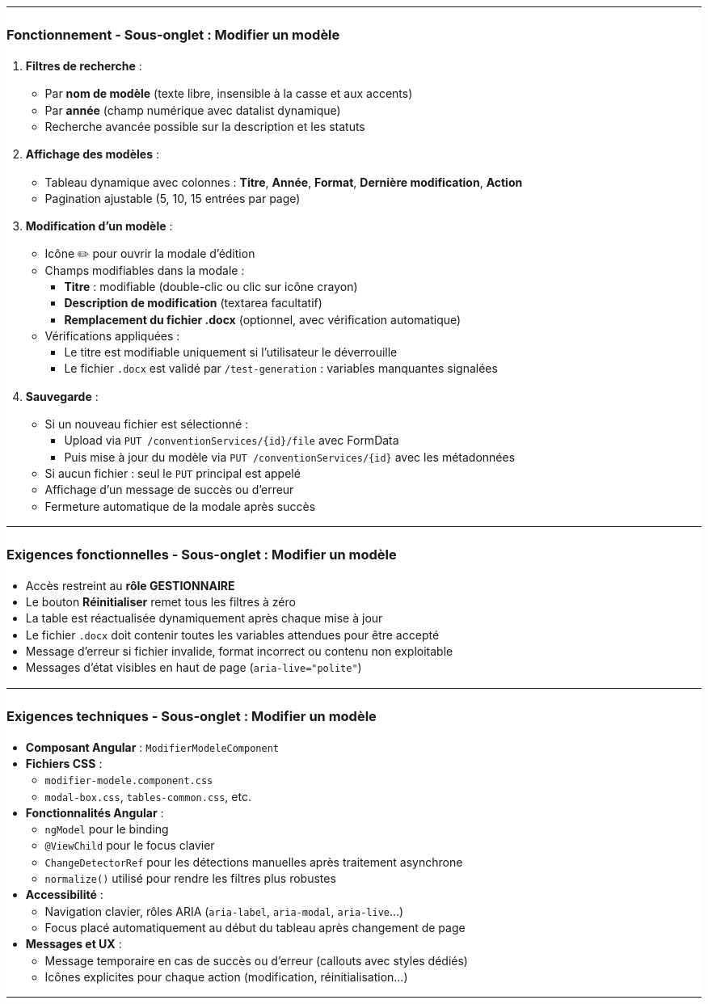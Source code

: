 
---

### Fonctionnement - Sous-onglet : Modifier un modèle

1. **Filtres de recherche** :
     - Par **nom de modèle** (texte libre, insensible à la casse et aux accents)
     - Par **année** (champ numérique avec datalist dynamique)
     - Recherche avancée possible sur la description et les statuts

2. **Affichage des modèles** :
     - Tableau dynamique avec colonnes : **Titre**, **Année**, **Format**, **Dernière modification**, **Action**
     - Pagination ajustable (5, 10, 15 entrées par page)

3. **Modification d’un modèle** :
     - Icône ✏️ pour ouvrir la modale d’édition
     - Champs modifiables dans la modale :
       - **Titre** : modifiable (double-clic ou clic sur icône crayon)
       - **Description de modification** (textarea facultatif)
       - **Remplacement du fichier .docx** (optionnel, avec vérification automatique)
     - Vérifications appliquées :
       - Le titre est modifiable uniquement si l’utilisateur le déverrouille
       - Le fichier `.docx` est validé par `/test-generation` : variables manquantes signalées

4. **Sauvegarde** :
     - Si un nouveau fichier est sélectionné :
       - Upload via `PUT /conventionServices/{id}/file` avec FormData
       - Puis mise à jour du modèle via `PUT /conventionServices/{id}` avec les métadonnées
     - Si aucun fichier : seul le `PUT` principal est appelé
     - Affichage d’un message de succès ou d’erreur
     - Fermeture automatique de la modale après succès

---

### Exigences fonctionnelles - Sous-onglet : Modifier un modèle

- Accès restreint au **rôle GESTIONNAIRE**
- Le bouton **Réinitialiser** remet tous les filtres à zéro
- La table est réactualisée dynamiquement après chaque mise à jour
- Le fichier `.docx` doit contenir toutes les variables attendues pour être accepté
- Message d’erreur si fichier invalide, format incorrect ou contenu non exploitable
- Messages d’état visibles en haut de page (`aria-live="polite"`)

---

### Exigences techniques - Sous-onglet : Modifier un modèle

- **Composant Angular** : `ModifierModeleComponent`
- **Fichiers CSS** :
  - `modifier-modele.component.css`
  - `modal-box.css`, `tables-common.css`, etc.
- **Fonctionnalités Angular** :
  - `ngModel` pour le binding
  - `@ViewChild` pour le focus clavier
  - `ChangeDetectorRef` pour les détections manuelles après traitement asynchrone
  - `normalize()` utilisé pour rendre les filtres plus robustes
- **Accessibilité** :
  - Navigation clavier, rôles ARIA (`aria-label`, `aria-modal`, `aria-live`...)
  - Focus placé automatiquement au début du tableau après changement de page
- **Messages et UX** :
  - Message temporaire en cas de succès ou d’erreur (callouts avec styles dédiés)
  - Icônes explicites pour chaque action (modification, réinitialisation...)

---
